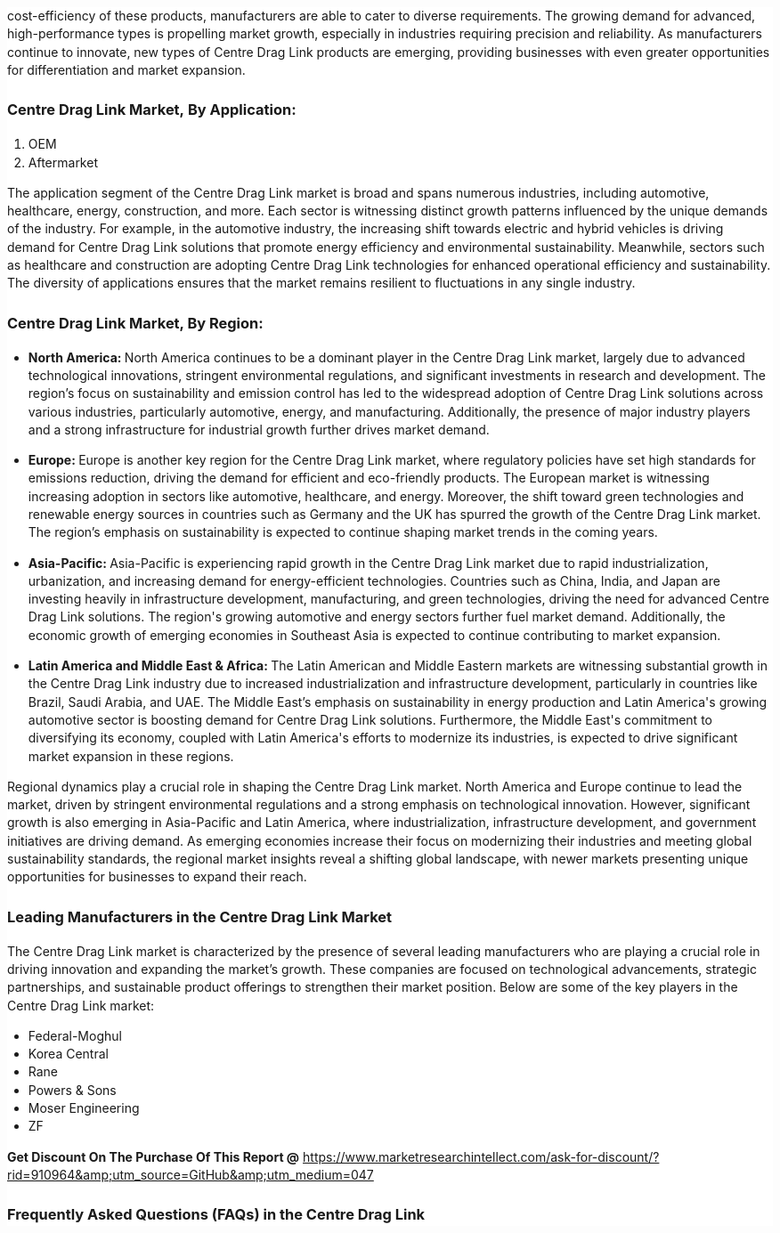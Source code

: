 cost-efficiency of these products, manufacturers are able to cater to diverse requirements. The growing demand for advanced, high-performance types is propelling market growth, especially in industries requiring precision and reliability. As manufacturers continue to innovate, new types of Centre Drag Link products are emerging, providing businesses with even greater opportunities for differentiation and market expansion.</p><h3>Centre Drag Link Market,&nbsp;By Application:</h3><ol><li>OEM<li> Aftermarket</li></ol><p>The application segment of the Centre Drag Link market is broad and spans numerous industries, including automotive, healthcare, energy, construction, and more. Each sector is witnessing distinct growth patterns influenced by the unique demands of the industry. For example, in the automotive industry, the increasing shift towards electric and hybrid vehicles is driving demand for Centre Drag Link solutions that promote energy efficiency and environmental sustainability. Meanwhile, sectors such as healthcare and construction are adopting Centre Drag Link technologies for enhanced operational efficiency and sustainability. The diversity of applications ensures that the market remains resilient to fluctuations in any single industry.</p><h3>Centre Drag Link Market, By Region:</h3><ul><li><p><strong>North America:&nbsp;</strong>North America continues to be a dominant player in the Centre Drag Link market, largely due to advanced technological innovations, stringent environmental regulations, and significant investments in research and development. The region&rsquo;s focus on sustainability and emission control has led to the widespread adoption of Centre Drag Link solutions across various industries, particularly automotive, energy, and manufacturing. Additionally, the presence of major industry players and a strong infrastructure for industrial growth further drives market demand.</p></li><li><p><strong><strong>Europe:&nbsp;</strong></strong>Europe is another key region for the Centre Drag Link market, where regulatory policies have set high standards for emissions reduction, driving the demand for efficient and eco-friendly products. The European market is witnessing increasing adoption in sectors like automotive, healthcare, and energy. Moreover, the shift toward green technologies and renewable energy sources in countries such as Germany and the UK has spurred the growth of the Centre Drag Link market. The region&rsquo;s emphasis on sustainability is expected to continue shaping market trends in the coming years.</p></li><li><p><strong><strong>Asia-Pacific:&nbsp;</strong></strong>Asia-Pacific is experiencing rapid growth in the Centre Drag Link market due to rapid industrialization, urbanization, and increasing demand for energy-efficient technologies. Countries such as China, India, and Japan are investing heavily in infrastructure development, manufacturing, and green technologies, driving the need for advanced Centre Drag Link solutions. The region's growing automotive and energy sectors further fuel market demand. Additionally, the economic growth of emerging economies in Southeast Asia is expected to continue contributing to market expansion.</p></li><li><p><strong><strong>Latin America and Middle East &amp; Africa:&nbsp;</strong></strong>The Latin American and Middle Eastern markets are witnessing substantial growth in the Centre Drag Link industry due to increased industrialization and infrastructure development, particularly in countries like Brazil, Saudi Arabia, and UAE. The Middle East&rsquo;s emphasis on sustainability in energy production and Latin America's growing automotive sector is boosting demand for Centre Drag Link solutions. Furthermore, the Middle East's commitment to diversifying its economy, coupled with Latin America's efforts to modernize its industries, is expected to drive significant market expansion in these regions.</p></li></ul><p>Regional dynamics play a crucial role in shaping the Centre Drag Link market. North America and Europe continue to lead the market, driven by stringent environmental regulations and a strong emphasis on technological innovation. However, significant growth is also emerging in Asia-Pacific and Latin America, where industrialization, infrastructure development, and government initiatives are driving demand. As emerging economies increase their focus on modernizing their industries and meeting global sustainability standards, the regional market insights reveal a shifting global landscape, with newer markets presenting unique opportunities for businesses to expand their reach.</p><h3><strong>Leading Manufacturers in the Centre Drag Link Market</strong></h3><p>The Centre Drag Link market is characterized by the presence of several leading manufacturers who are playing a crucial role in driving innovation and expanding the market&rsquo;s growth. These companies are focused on technological advancements, strategic partnerships, and sustainable product offerings to strengthen their market position. Below are some of the key players in the Centre Drag Link market:</p></div><div class="article-main__content" data-test-id="publishing-text-block"><ul><li><span class="">Federal-Moghul<li> Korea Central<li> Rane<li> Powers & Sons<li> Moser Engineering<li> ZF</span></li></ul></div><div class="article-main__content" data-test-id="publishing-text-block"><p><span class="font-[700]"><strong>Get Discount On The Purchase Of This Report @</strong> <a href="https://www.marketresearchintellect.com/ask-for-discount/?rid=910964&amp;utm_source=GitHub&amp;utm_medium=047" data-fr-linked="true">https://www.marketresearchintellect.com/ask-for-discount/?rid=910964&amp;utm_source=GitHub&amp;utm_medium=047</a></span></p></div><div class="article-main__content" data-test-id="publishing-text-block"><h3><strong>Frequently Asked Questions (FAQs) in the Centre Drag Link